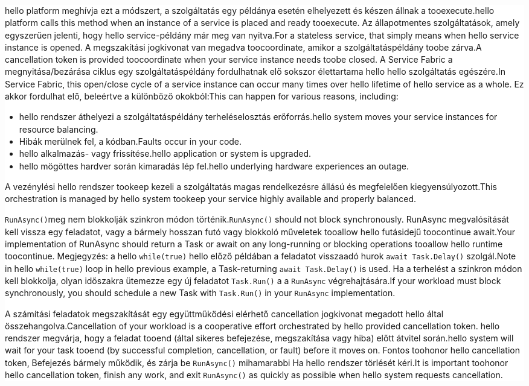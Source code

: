 <span data-ttu-id="41d8a-147">hello platform meghívja ezt a módszert, a szolgáltatás egy példánya esetén elhelyezett és készen állnak a tooexecute.</span><span class="sxs-lookup"><span data-stu-id="41d8a-147">hello platform calls this method when an instance of a service is placed and ready tooexecute.</span></span> <span data-ttu-id="41d8a-148">Az állapotmentes szolgáltatások, amely egyszerűen jelenti, hogy hello service-példány már meg van nyitva.</span><span class="sxs-lookup"><span data-stu-id="41d8a-148">For a stateless service, that simply means when hello service instance is opened.</span></span> <span data-ttu-id="41d8a-149">A megszakítási jogkivonat van megadva toocoordinate, amikor a szolgáltatáspéldány toobe zárva.</span><span class="sxs-lookup"><span data-stu-id="41d8a-149">A cancellation token is provided toocoordinate when your service instance needs toobe closed.</span></span> <span data-ttu-id="41d8a-150">A Service Fabric a megnyitása/bezárása ciklus egy szolgáltatáspéldány fordulhatnak elő sokszor élettartama hello hello szolgáltatás egészére.</span><span class="sxs-lookup"><span data-stu-id="41d8a-150">In Service Fabric, this open/close cycle of a service instance can occur many times over hello lifetime of hello service as a whole.</span></span> <span data-ttu-id="41d8a-151">Ez akkor fordulhat elő, beleértve a különböző okokból:</span><span class="sxs-lookup"><span data-stu-id="41d8a-151">This can happen for various reasons, including:</span></span>

* <span data-ttu-id="41d8a-152">hello rendszer áthelyezi a szolgáltatáspéldány terheléselosztás erőforrás.</span><span class="sxs-lookup"><span data-stu-id="41d8a-152">hello system moves your service instances for resource balancing.</span></span>
* <span data-ttu-id="41d8a-153">Hibák merülnek fel, a kódban.</span><span class="sxs-lookup"><span data-stu-id="41d8a-153">Faults occur in your code.</span></span>
* <span data-ttu-id="41d8a-154">hello alkalmazás- vagy frissítése.</span><span class="sxs-lookup"><span data-stu-id="41d8a-154">hello application or system is upgraded.</span></span>
* <span data-ttu-id="41d8a-155">hello mögöttes hardver során kimaradás lép fel.</span><span class="sxs-lookup"><span data-stu-id="41d8a-155">hello underlying hardware experiences an outage.</span></span>

<span data-ttu-id="41d8a-156">A vezénylési hello rendszer tookeep kezeli a szolgáltatás magas rendelkezésre állású és megfelelően kiegyensúlyozott.</span><span class="sxs-lookup"><span data-stu-id="41d8a-156">This orchestration is managed by hello system tookeep your service highly available and properly balanced.</span></span>

<span data-ttu-id="41d8a-157">`RunAsync()`meg nem blokkolják szinkron módon történik.</span><span class="sxs-lookup"><span data-stu-id="41d8a-157">`RunAsync()` should not block synchronously.</span></span> <span data-ttu-id="41d8a-158">RunAsync megvalósítását kell vissza egy feladatot, vagy a bármely hosszan futó vagy blokkoló műveletek tooallow hello futásidejű toocontinue await.</span><span class="sxs-lookup"><span data-stu-id="41d8a-158">Your implementation of RunAsync should return a Task or await on any long-running or blocking operations tooallow hello runtime toocontinue.</span></span> <span data-ttu-id="41d8a-159">Megjegyzés: a hello `while(true)` hello előző példában a feladatot visszaadó hurok `await Task.Delay()` szolgál.</span><span class="sxs-lookup"><span data-stu-id="41d8a-159">Note in hello `while(true)` loop in hello previous example, a Task-returning `await Task.Delay()` is used.</span></span> <span data-ttu-id="41d8a-160">Ha a terhelést a szinkron módon kell blokkolja, olyan időszakra ütemezze egy új feladatot `Task.Run()` a a `RunAsync` végrehajtására.</span><span class="sxs-lookup"><span data-stu-id="41d8a-160">If your workload must block synchronously, you should schedule a new Task with `Task.Run()` in your `RunAsync` implementation.</span></span>

<span data-ttu-id="41d8a-161">A számítási feladatok megszakítását egy együttműködési elérhető cancellation jogkivonat megadott hello által összehangolva.</span><span class="sxs-lookup"><span data-stu-id="41d8a-161">Cancellation of your workload is a cooperative effort orchestrated by hello provided cancellation token.</span></span> <span data-ttu-id="41d8a-162">hello rendszer megvárja, hogy a feladat tooend (által sikeres befejezése, megszakítása vagy hiba) előtt átvitel során.</span><span class="sxs-lookup"><span data-stu-id="41d8a-162">hello system will wait for your task tooend (by successful completion, cancellation, or fault) before it moves on.</span></span> <span data-ttu-id="41d8a-163">Fontos toohonor hello cancellation token, Befejezés bármely működik, és zárja be `RunAsync()` mihamarabbi Ha hello rendszer törlését kéri.</span><span class="sxs-lookup"><span data-stu-id="41d8a-163">It is important toohonor hello cancellation token, finish any work, and exit `RunAsync()` as quickly as possible when hello system requests cancellation.</span></span>
